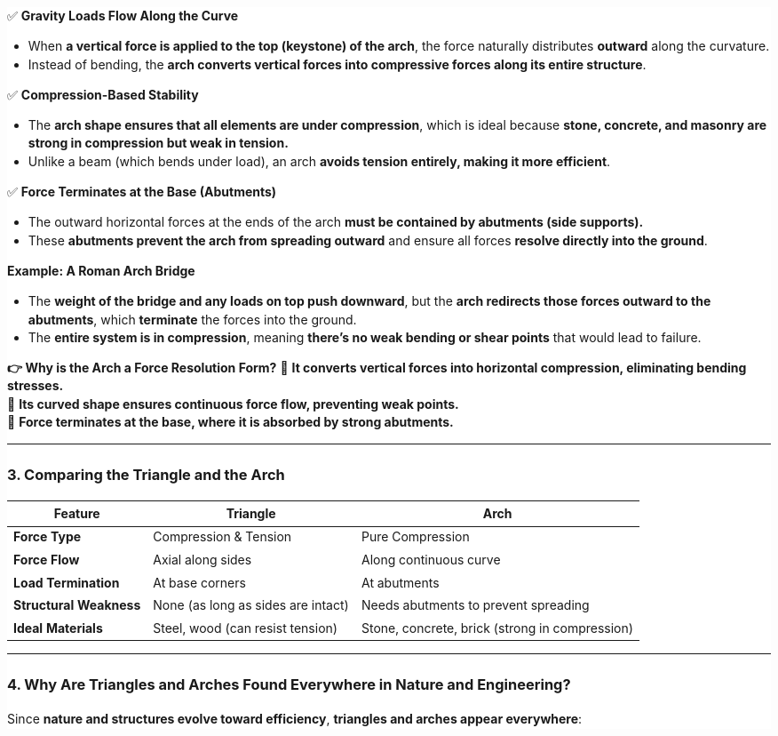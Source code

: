 ✅ **Gravity Loads Flow Along the Curve**

- When **a vertical force is applied to the top (keystone) of the arch**, the force naturally distributes **outward** along the curvature.
- Instead of bending, the **arch converts vertical forces into compressive forces along its entire structure**.

✅ **Compression-Based Stability**

- The **arch shape ensures that all elements are under compression**, which is ideal because **stone, concrete, and masonry are strong in compression but weak in tension.**
- Unlike a beam (which bends under load), an arch **avoids tension entirely, making it more efficient**.

✅ **Force Terminates at the Base (Abutments)**

- The outward horizontal forces at the ends of the arch **must be contained by abutments (side supports).**
- These **abutments prevent the arch from spreading outward** and ensure all forces **resolve directly into the ground**.

**Example: A Roman Arch Bridge**

- The **weight of the bridge and any loads on top push downward**, but the **arch redirects those forces outward to the abutments**, which **terminate** the forces into the ground.
- The **entire system is in compression**, meaning **there’s no weak bending or shear points** that would lead to failure.

**👉 Why is the Arch a Force Resolution Form?** 🔹 **It converts vertical forces into horizontal compression, eliminating bending stresses.**  
🔹 **Its curved shape ensures continuous force flow, preventing weak points.**  
🔹 **Force terminates at the base, where it is absorbed by strong abutments.**

---

### **3. Comparing the Triangle and the Arch**

|**Feature**|**Triangle**|**Arch**|
|---|---|---|
|**Force Type**|Compression & Tension|Pure Compression|
|**Force Flow**|Axial along sides|Along continuous curve|
|**Load Termination**|At base corners|At abutments|
|**Structural Weakness**|None (as long as sides are intact)|Needs abutments to prevent spreading|
|**Ideal Materials**|Steel, wood (can resist tension)|Stone, concrete, brick (strong in compression)|

---

### **4. Why Are Triangles and Arches Found Everywhere in Nature and Engineering?**

Since **nature and structures evolve toward efficiency**, **triangles and arches appear everywhere**:
